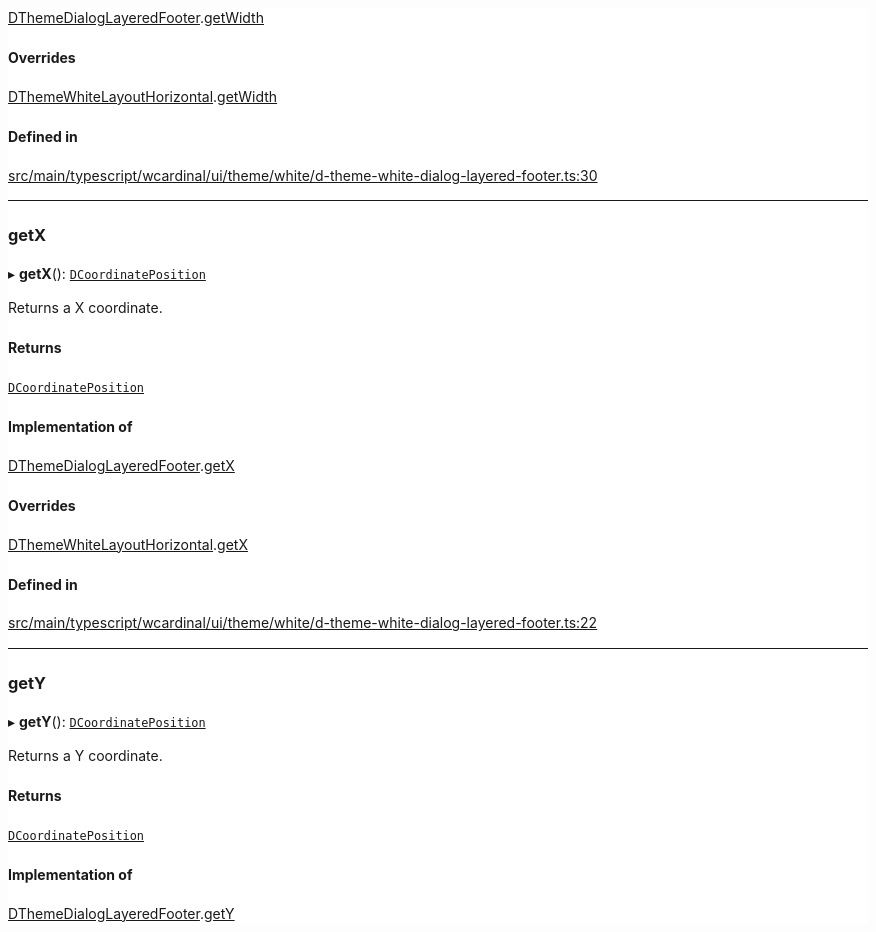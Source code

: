 [DThemeDialogLayeredFooter](../interfaces/DThemeDialogLayeredFooter.md).[getWidth](../interfaces/DThemeDialogLayeredFooter.md#getwidth)

#### Overrides

[DThemeWhiteLayoutHorizontal](DThemeWhiteLayoutHorizontal.md).[getWidth](DThemeWhiteLayoutHorizontal.md#getwidth)

#### Defined in

[src/main/typescript/wcardinal/ui/theme/white/d-theme-white-dialog-layered-footer.ts:30](https://github.com/winter-cardinal/winter-cardinal-ui/blob/v0.310.1/src/main/typescript/wcardinal/ui/theme/white/d-theme-white-dialog-layered-footer.ts#L30)

___

### getX

▸ **getX**(): [`DCoordinatePosition`](../index.md#dcoordinateposition)

Returns a X coordinate.

#### Returns

[`DCoordinatePosition`](../index.md#dcoordinateposition)

#### Implementation of

[DThemeDialogLayeredFooter](../interfaces/DThemeDialogLayeredFooter.md).[getX](../interfaces/DThemeDialogLayeredFooter.md#getx)

#### Overrides

[DThemeWhiteLayoutHorizontal](DThemeWhiteLayoutHorizontal.md).[getX](DThemeWhiteLayoutHorizontal.md#getx)

#### Defined in

[src/main/typescript/wcardinal/ui/theme/white/d-theme-white-dialog-layered-footer.ts:22](https://github.com/winter-cardinal/winter-cardinal-ui/blob/v0.310.1/src/main/typescript/wcardinal/ui/theme/white/d-theme-white-dialog-layered-footer.ts#L22)

___

### getY

▸ **getY**(): [`DCoordinatePosition`](../index.md#dcoordinateposition)

Returns a Y coordinate.

#### Returns

[`DCoordinatePosition`](../index.md#dcoordinateposition)

#### Implementation of

[DThemeDialogLayeredFooter](../interfaces/DThemeDialogLayeredFooter.md).[getY](../interfaces/DThemeDialogLayeredFooter.md#gety)
